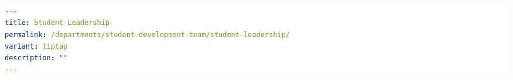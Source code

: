 ```yaml
---
title: Student Leadership
permalink: /departments/student-development-team/student-leadership/
variant: tiptap
description: ""
---
```

